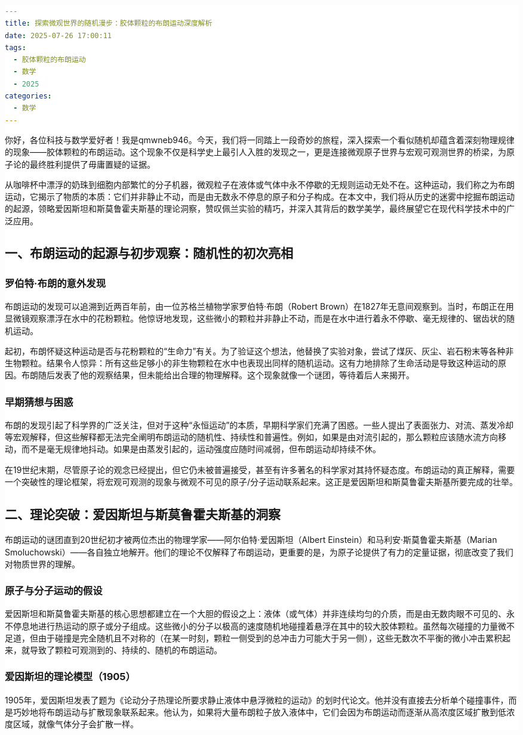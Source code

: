 ```yaml
---
title: 探索微观世界的随机漫步：胶体颗粒的布朗运动深度解析
date: 2025-07-26 17:00:11
tags:
  - 胶体颗粒的布朗运动
  - 数学
  - 2025
categories:
  - 数学
---
```


你好，各位科技与数学爱好者！我是qmwneb946。今天，我们将一同踏上一段奇妙的旅程，深入探索一个看似随机却蕴含着深刻物理规律的现象——胶体颗粒的布朗运动。这个现象不仅是科学史上最引人入胜的发现之一，更是连接微观原子世界与宏观可观测世界的桥梁，为原子论的最终胜利提供了毋庸置疑的证据。

从咖啡杯中漂浮的奶珠到细胞内部繁忙的分子机器，微观粒子在液体或气体中永不停歇的无规则运动无处不在。这种运动，我们称之为布朗运动，它揭示了物质的本质：它们并非静止不动，而是由无数永不停息的原子和分子构成。在本文中，我们将从历史的迷雾中挖掘布朗运动的起源，领略爱因斯坦和斯莫鲁霍夫斯基的理论洞察，赞叹佩兰实验的精巧，并深入其背后的数学美学，最终展望它在现代科学技术中的广泛应用。

## 一、布朗运动的起源与初步观察：随机性的初次亮相

### 罗伯特·布朗的意外发现

布朗运动的发现可以追溯到近两百年前，由一位苏格兰植物学家罗伯特·布朗（Robert Brown）在1827年无意间观察到。当时，布朗正在用显微镜观察漂浮在水中的花粉颗粒。他惊讶地发现，这些微小的颗粒并非静止不动，而是在水中进行着永不停歇、毫无规律的、锯齿状的随机运动。

起初，布朗怀疑这种运动是否与花粉颗粒的“生命力”有关。为了验证这个想法，他替换了实验对象，尝试了煤灰、灰尘、岩石粉末等各种非生物颗粒。结果令人惊异：所有这些足够小的非生物颗粒在水中也表现出同样的随机运动。这有力地排除了生命活动是导致这种运动的原因。布朗随后发表了他的观察结果，但未能给出合理的物理解释。这个现象就像一个谜团，等待着后人来揭开。

### 早期猜想与困惑

布朗的发现引起了科学界的广泛关注，但对于这种“永恒运动”的本质，早期科学家们充满了困惑。一些人提出了表面张力、对流、蒸发冷却等宏观解释，但这些解释都无法完全阐明布朗运动的随机性、持续性和普遍性。例如，如果是由对流引起的，那么颗粒应该随水流方向移动，而不是毫无规律地抖动。如果是由蒸发引起的，运动强度应随时间减弱，但布朗运动却持续不休。

在19世纪末期，尽管原子论的观念已经提出，但它仍未被普遍接受，甚至有许多著名的科学家对其持怀疑态度。布朗运动的真正解释，需要一个突破性的理论框架，将宏观可观测的现象与微观不可见的原子/分子运动联系起来。这正是爱因斯坦和斯莫鲁霍夫斯基所要完成的壮举。

## 二、理论突破：爱因斯坦与斯莫鲁霍夫斯基的洞察

布朗运动的谜团直到20世纪初才被两位杰出的物理学家——阿尔伯特·爱因斯坦（Albert Einstein）和马利安·斯莫鲁霍夫斯基（Marian Smoluchowski）——各自独立地解开。他们的理论不仅解释了布朗运动，更重要的是，为原子论提供了有力的定量证据，彻底改变了我们对物质世界的理解。

### 原子与分子运动的假设

爱因斯坦和斯莫鲁霍夫斯基的核心思想都建立在一个大胆的假设之上：液体（或气体）并非连续均匀的介质，而是由无数肉眼不可见的、永不停息地进行热运动的原子或分子组成。这些微小的分子以极高的速度随机地碰撞着悬浮在其中的较大胶体颗粒。虽然每次碰撞的力量微不足道，但由于碰撞是完全随机且不对称的（在某一时刻，颗粒一侧受到的总冲击力可能大于另一侧），这些无数次不平衡的微小冲击累积起来，就导致了颗粒可观测到的、持续的、随机的布朗运动。

### 爱因斯坦的理论模型（1905）

1905年，爱因斯坦发表了题为《论动分子热理论所要求静止液体中悬浮微粒的运动》的划时代论文。他并没有直接去分析单个碰撞事件，而是巧妙地将布朗运动与扩散现象联系起来。他认为，如果将大量布朗粒子放入液体中，它们会因为布朗运动而逐渐从高浓度区域扩散到低浓度区域，就像气体分子会扩散一样。
